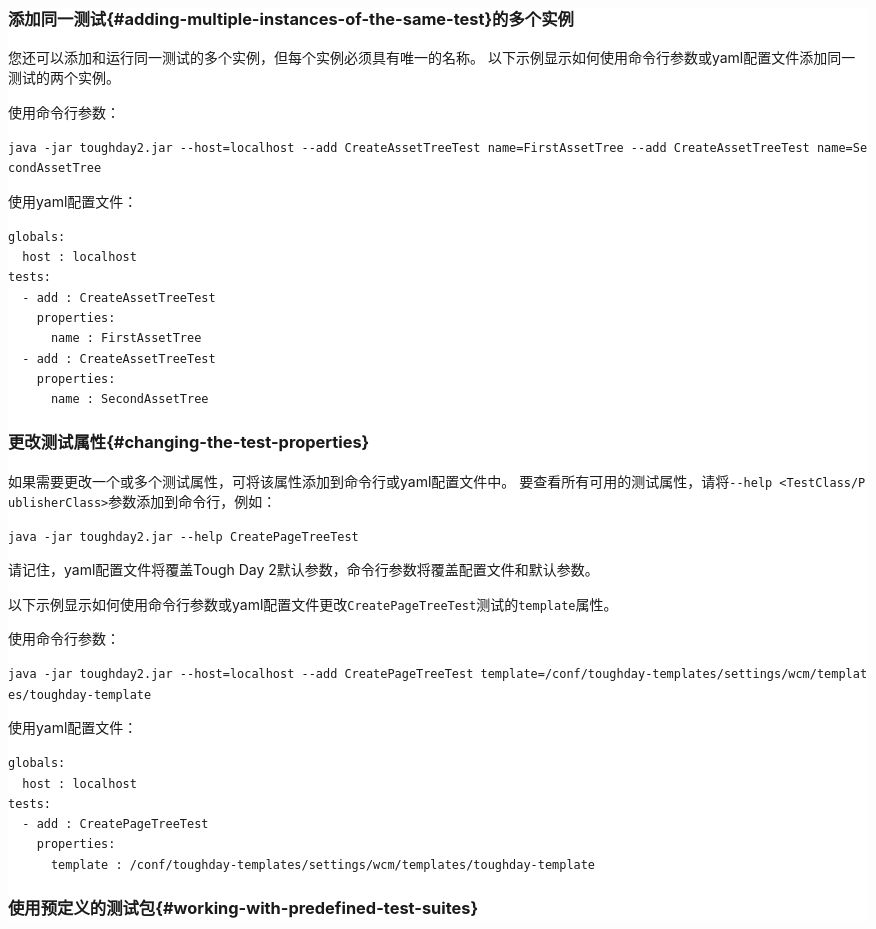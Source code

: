 ### 添加同一测试{#adding-multiple-instances-of-the-same-test}的多个实例

您还可以添加和运行同一测试的多个实例，但每个实例必须具有唯一的名称。 以下示例显示如何使用命令行参数或yaml配置文件添加同一测试的两个实例。

使用命令行参数：

```xml
java -jar toughday2.jar --host=localhost --add CreateAssetTreeTest name=FirstAssetTree --add CreateAssetTreeTest name=SecondAssetTree
```

使用yaml配置文件：

```xml
globals:
  host : localhost
tests:
  - add : CreateAssetTreeTest
    properties:
      name : FirstAssetTree
  - add : CreateAssetTreeTest
    properties:
      name : SecondAssetTree
```

### 更改测试属性{#changing-the-test-properties}

如果需要更改一个或多个测试属性，可将该属性添加到命令行或yaml配置文件中。 要查看所有可用的测试属性，请将`--help <TestClass/PublisherClass>`参数添加到命令行，例如：

```xml
java -jar toughday2.jar --help CreatePageTreeTest
```

请记住，yaml配置文件将覆盖Tough Day 2默认参数，命令行参数将覆盖配置文件和默认参数。

以下示例显示如何使用命令行参数或yaml配置文件更改`CreatePageTreeTest`测试的`template`属性。

使用命令行参数：

```xml
java -jar toughday2.jar --host=localhost --add CreatePageTreeTest template=/conf/toughday-templates/settings/wcm/templates/toughday-template
```

使用yaml配置文件：

```xml
globals:
  host : localhost
tests:
  - add : CreatePageTreeTest
    properties:
      template : /conf/toughday-templates/settings/wcm/templates/toughday-template
```

### 使用预定义的测试包{#working-with-predefined-test-suites}
